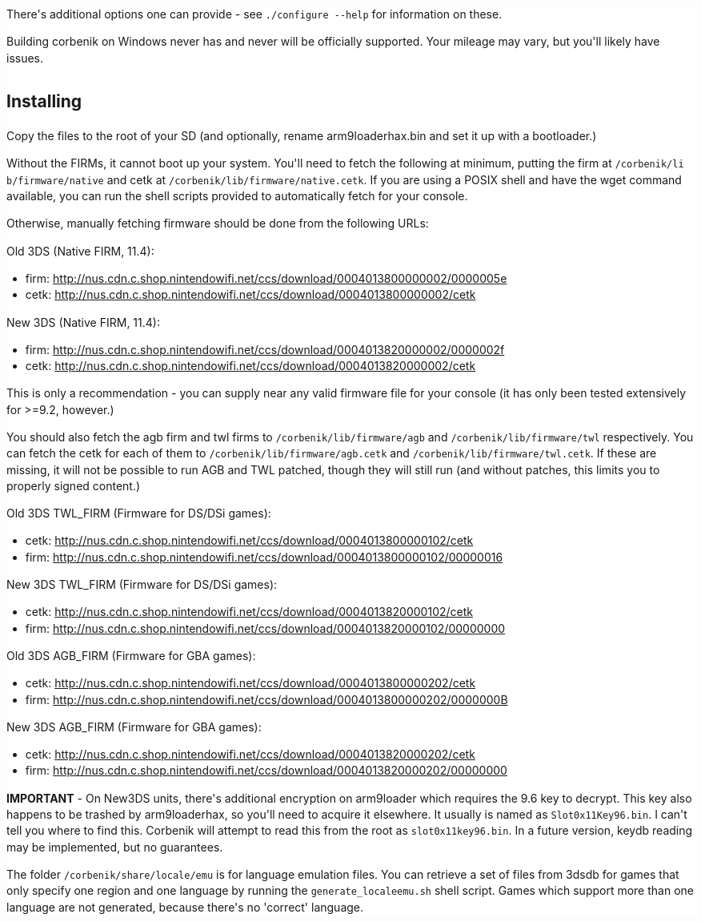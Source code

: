 There's additional options one can provide - see `./configure --help` for information on these.

Building corbenik on Windows never has and never will be officially supported. Your mileage may vary, but you'll likely have issues.

Installing
-------------------------

Copy the files to the root of your SD (and optionally, rename arm9loaderhax.bin and set it up with a bootloader.)

Without the FIRMs, it cannot boot up your system. You'll need to fetch the following at minimum, putting the firm at `/corbenik/lib/firmware/native` and cetk at `/corbenik/lib/firmware/native.cetk`. If you are using a POSIX shell and have the wget command available, you can run the shell scripts provided to automatically fetch for your console.

Otherwise, manually fetching firmware should be done from the following URLs:

Old 3DS (Native FIRM, 11.4):
 * firm: http://nus.cdn.c.shop.nintendowifi.net/ccs/download/0004013800000002/0000005e
 * cetk: http://nus.cdn.c.shop.nintendowifi.net/ccs/download/0004013800000002/cetk

New 3DS (Native FIRM, 11.4):
 * firm: http://nus.cdn.c.shop.nintendowifi.net/ccs/download/0004013820000002/0000002f
 * cetk: http://nus.cdn.c.shop.nintendowifi.net/ccs/download/0004013820000002/cetk

This is only a recommendation - you can supply near any valid firmware file for your console (it has only been tested extensively for >=9.2, however.)

You should also fetch the agb firm and twl firms to `/corbenik/lib/firmware/agb` and `/corbenik/lib/firmware/twl` respectively. You can fetch the cetk for each of them to `/corbenik/lib/firmware/agb.cetk` and `/corbenik/lib/firmware/twl.cetk`. If these are missing, it will not be possible to run AGB and TWL patched, though they will still run (and without patches, this limits you to properly signed content.)

Old 3DS TWL_FIRM (Firmware for DS/DSi games):
 * cetk: http://nus.cdn.c.shop.nintendowifi.net/ccs/download/0004013800000102/cetk
 * firm: http://nus.cdn.c.shop.nintendowifi.net/ccs/download/0004013800000102/00000016

New 3DS TWL_FIRM (Firmware for DS/DSi games):
 * cetk: http://nus.cdn.c.shop.nintendowifi.net/ccs/download/0004013820000102/cetk
 * firm: http://nus.cdn.c.shop.nintendowifi.net/ccs/download/0004013820000102/00000000

Old 3DS AGB_FIRM (Firmware for GBA games):
 * cetk: http://nus.cdn.c.shop.nintendowifi.net/ccs/download/0004013800000202/cetk
 * firm: http://nus.cdn.c.shop.nintendowifi.net/ccs/download/0004013800000202/0000000B

New 3DS AGB_FIRM (Firmware for GBA games):
 * cetk: http://nus.cdn.c.shop.nintendowifi.net/ccs/download/0004013820000202/cetk
 * firm: http://nus.cdn.c.shop.nintendowifi.net/ccs/download/0004013820000202/00000000

**IMPORTANT** - On New3DS units, there's additional encryption on arm9loader which requires the 9.6 key to decrypt. This key also happens to be trashed by arm9loaderhax, so you'll need to acquire it elsewhere. It usually is named as `Slot0x11Key96.bin`. I can't tell you where to find this. Corbenik will attempt to read this from the root as `slot0x11key96.bin`. In a future version, keydb reading may be implemented, but no guarantees.

The folder `/corbenik/share/locale/emu` is for language emulation files. You can retrieve a set of files from 3dsdb for games that only specify one region and one language by running the `generate_localeemu.sh` shell script. Games which support more than one language are not generated, because there's no 'correct' language.
